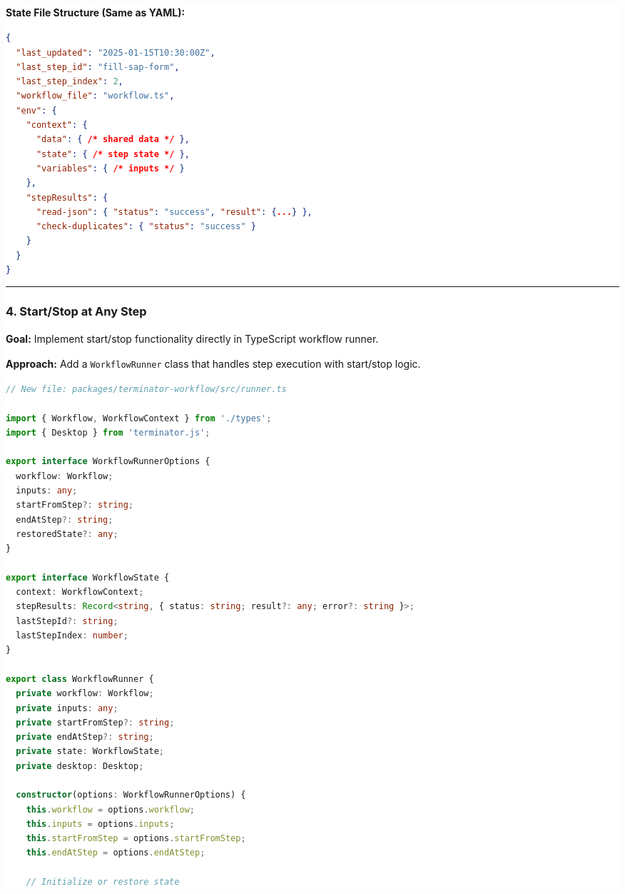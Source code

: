 **State File Structure (Same as YAML):**

```json
{
  "last_updated": "2025-01-15T10:30:00Z",
  "last_step_id": "fill-sap-form",
  "last_step_index": 2,
  "workflow_file": "workflow.ts",
  "env": {
    "context": {
      "data": { /* shared data */ },
      "state": { /* step state */ },
      "variables": { /* inputs */ }
    },
    "stepResults": {
      "read-json": { "status": "success", "result": {...} },
      "check-duplicates": { "status": "success" }
    }
  }
}
```

---

### 4. Start/Stop at Any Step

**Goal:** Implement start/stop functionality directly in TypeScript workflow runner.

**Approach:** Add a `WorkflowRunner` class that handles step execution with start/stop logic.

```typescript
// New file: packages/terminator-workflow/src/runner.ts

import { Workflow, WorkflowContext } from './types';
import { Desktop } from 'terminator.js';

export interface WorkflowRunnerOptions {
  workflow: Workflow;
  inputs: any;
  startFromStep?: string;
  endAtStep?: string;
  restoredState?: any;
}

export interface WorkflowState {
  context: WorkflowContext;
  stepResults: Record<string, { status: string; result?: any; error?: string }>;
  lastStepId?: string;
  lastStepIndex: number;
}

export class WorkflowRunner {
  private workflow: Workflow;
  private inputs: any;
  private startFromStep?: string;
  private endAtStep?: string;
  private state: WorkflowState;
  private desktop: Desktop;

  constructor(options: WorkflowRunnerOptions) {
    this.workflow = options.workflow;
    this.inputs = options.inputs;
    this.startFromStep = options.startFromStep;
    this.endAtStep = options.endAtStep;

    // Initialize or restore state
```